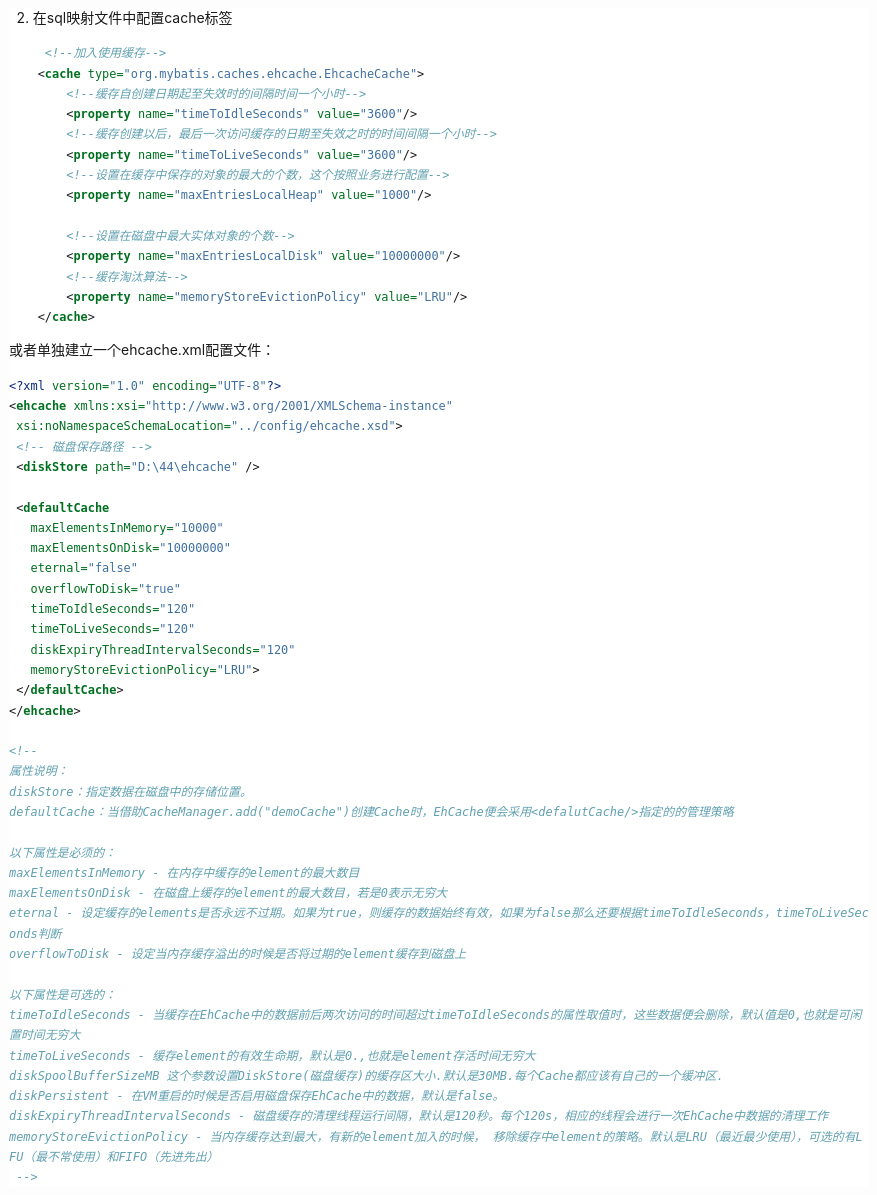 2. 在sql映射文件中配置cache标签

```xml
	 <!--加入使用缓存-->
    <cache type="org.mybatis.caches.ehcache.EhcacheCache">
        <!--缓存自创建日期起至失效时的间隔时间一个小时-->
        <property name="timeToIdleSeconds" value="3600"/>
        <!--缓存创建以后，最后一次访问缓存的日期至失效之时的时间间隔一个小时-->
        <property name="timeToLiveSeconds" value="3600"/>
        <!--设置在缓存中保存的对象的最大的个数，这个按照业务进行配置-->
        <property name="maxEntriesLocalHeap" value="1000"/>

        <!--设置在磁盘中最大实体对象的个数-->
        <property name="maxEntriesLocalDisk" value="10000000"/>
        <!--缓存淘汰算法-->
        <property name="memoryStoreEvictionPolicy" value="LRU"/>
    </cache>
```

或者单独建立一个ehcache.xml配置文件：

```xml
<?xml version="1.0" encoding="UTF-8"?>
<ehcache xmlns:xsi="http://www.w3.org/2001/XMLSchema-instance"
 xsi:noNamespaceSchemaLocation="../config/ehcache.xsd">
 <!-- 磁盘保存路径 -->
 <diskStore path="D:\44\ehcache" />
 
 <defaultCache 
   maxElementsInMemory="10000" 
   maxElementsOnDisk="10000000"
   eternal="false" 
   overflowToDisk="true" 
   timeToIdleSeconds="120"
   timeToLiveSeconds="120" 
   diskExpiryThreadIntervalSeconds="120"
   memoryStoreEvictionPolicy="LRU">
 </defaultCache>
</ehcache>
 
<!-- 
属性说明：
diskStore：指定数据在磁盘中的存储位置。
defaultCache：当借助CacheManager.add("demoCache")创建Cache时，EhCache便会采用<defalutCache/>指定的的管理策略
 
以下属性是必须的：
maxElementsInMemory - 在内存中缓存的element的最大数目 
maxElementsOnDisk - 在磁盘上缓存的element的最大数目，若是0表示无穷大
eternal - 设定缓存的elements是否永远不过期。如果为true，则缓存的数据始终有效，如果为false那么还要根据timeToIdleSeconds，timeToLiveSeconds判断
overflowToDisk - 设定当内存缓存溢出的时候是否将过期的element缓存到磁盘上
 
以下属性是可选的：
timeToIdleSeconds - 当缓存在EhCache中的数据前后两次访问的时间超过timeToIdleSeconds的属性取值时，这些数据便会删除，默认值是0,也就是可闲置时间无穷大
timeToLiveSeconds - 缓存element的有效生命期，默认是0.,也就是element存活时间无穷大
diskSpoolBufferSizeMB 这个参数设置DiskStore(磁盘缓存)的缓存区大小.默认是30MB.每个Cache都应该有自己的一个缓冲区.
diskPersistent - 在VM重启的时候是否启用磁盘保存EhCache中的数据，默认是false。
diskExpiryThreadIntervalSeconds - 磁盘缓存的清理线程运行间隔，默认是120秒。每个120s，相应的线程会进行一次EhCache中数据的清理工作
memoryStoreEvictionPolicy - 当内存缓存达到最大，有新的element加入的时候， 移除缓存中element的策略。默认是LRU（最近最少使用），可选的有LFU（最不常使用）和FIFO（先进先出）
 -->
```
